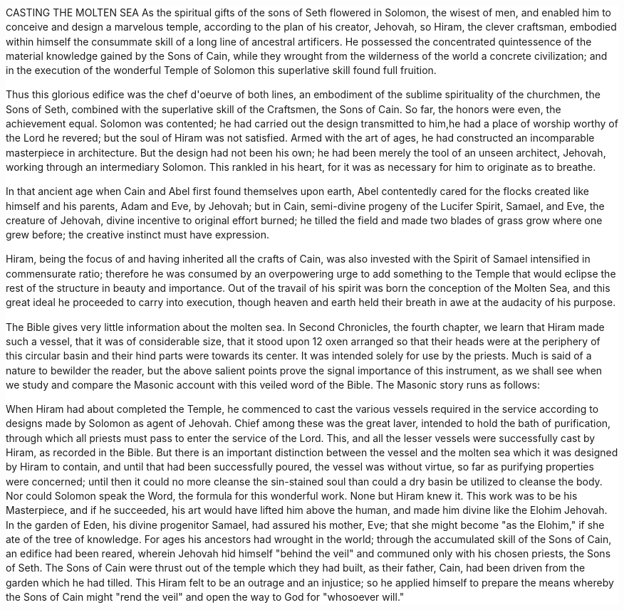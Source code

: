 CASTING THE MOLTEN SEA 
As the spiritual gifts of the sons of Seth flowered in Solomon, the wisest of men, and enabled him to conceive and design a marvelous temple, according to the plan of his creator, Jehovah, so Hiram, the clever craftsman, embodied within himself the consummate skill of a long line of ancestral artificers. He possessed the concentrated quintessence of the material knowledge gained by the Sons of Cain, while they wrought from the wilderness of the world a concrete civilization; and in the execution of the wonderful Temple of Solomon this superlative skill found full fruition. 

Thus this glorious edifice was the chef d'oeurve of both lines, an embodiment of the sublime spirituality of the churchmen, the Sons of Seth, combined with the superlative skill of the Craftsmen, the Sons of Cain. So far, the honors were even, the achievement equal. Solomon was contented; he had carried out the design transmitted to him,he had a place of worship worthy of the Lord he revered; but the soul of Hiram was not satisfied. Armed with the art of ages, he had constructed an incomparable masterpiece in architecture. But the design had not been his own; he had been merely the tool of an unseen architect, Jehovah, working through an intermediary Solomon. This rankled in his heart, for it was as necessary for him to originate as to breathe. 

In that ancient age when Cain and Abel first found themselves upon earth, Abel contentedly cared for the flocks created like himself and his parents, Adam and Eve, by Jehovah; but in Cain, semi-divine progeny of the Lucifer Spirit, Samael, and Eve, the creature of Jehovah, divine incentive to original effort burned; he tilled the field and made two blades of grass grow where one grew before; the creative instinct must have expression. 

Hiram, being the focus of and having inherited all the crafts of Cain, was also invested with the Spirit of Samael intensified in commensurate ratio; therefore he was consumed by an overpowering urge to add something to the Temple that would eclipse the rest of the structure in beauty and importance. Out of the travail of his spirit was born the conception of the Molten Sea, and this great ideal he proceeded to carry into execution, though heaven and earth held their breath in awe at the audacity of his purpose. 

The Bible gives very little information about the molten sea. In Second Chronicles, the fourth chapter, we learn that Hiram made such a vessel, that it was of considerable size, that it stood upon 12 oxen arranged so that their heads were at the periphery of this circular basin and their hind parts were towards its center. It was intended solely for use by the priests. Much is said of a nature to bewilder the reader, but the above salient points prove the signal importance of this instrument, as we shall see when we study and compare the Masonic account with this veiled word of the Bible. The Masonic story runs as follows: 

When Hiram had about completed the Temple, he commenced to cast the various vessels required in the service according to designs made by Solomon as agent of Jehovah. Chief among these was the great laver, intended to hold the bath of purification, through which all priests must pass to enter the service of the Lord. This, and all the lesser vessels were successfully cast by Hiram, as recorded in the Bible. But there is an important distinction between the vessel and the molten sea which it was designed by Hiram to contain, and until that had been successfully poured, the vessel was without virtue, so far as purifying properties were concerned; until then it could no more cleanse the sin-stained soul than could a dry basin be utilized to cleanse the body. Nor could Solomon speak the Word, the formula for this wonderful work. None but Hiram knew it. This work was to be his Masterpiece, and if he succeeded, his art would have lifted him above the human, and made him divine like the Elohim Jehovah. In the garden of Eden, his divine progenitor Samael, had assured his mother, Eve; that she might become "as the Elohim," if she ate of the tree of knowledge. For ages his ancestors had wrought in the world; through the accumulated skill of the Sons of Cain, an edifice had been reared, wherein Jehovah hid himself "behind the veil" and communed only with his chosen priests, the Sons of Seth. The Sons of Cain were thrust out of the temple which they had built, as their father, Cain, had been driven from the garden which he had tilled. This Hiram felt to be an outrage and an injustice; so he applied himself to prepare the means whereby the Sons of Cain might "rend the veil" and open the way to God for "whosoever will." 
